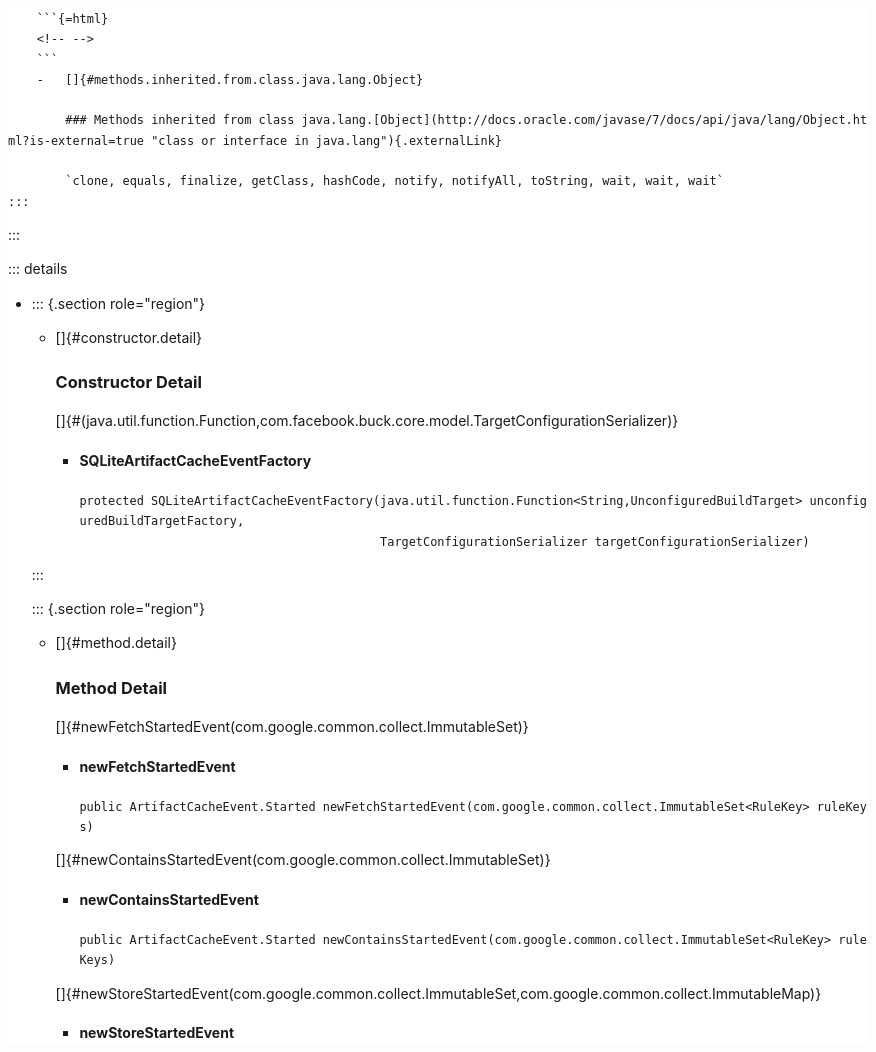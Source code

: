         ```{=html}
        <!-- -->
        ```
        -   []{#methods.inherited.from.class.java.lang.Object}

            ### Methods inherited from class java.lang.[Object](http://docs.oracle.com/javase/7/docs/api/java/lang/Object.html?is-external=true "class or interface in java.lang"){.externalLink}

            `clone, equals, finalize, getClass, hashCode, notify, notifyAll, toString, wait, wait, wait`
    :::
:::

::: details
-   ::: {.section role="region"}
    -   []{#constructor.detail}

        ### Constructor Detail

        []{#<init>(java.util.function.Function,com.facebook.buck.core.model.TargetConfigurationSerializer)}

        -   #### SQLiteArtifactCacheEventFactory

                protected SQLiteArtifactCacheEventFactory​(java.util.function.Function<String,​UnconfiguredBuildTarget> unconfiguredBuildTargetFactory,
                                                          TargetConfigurationSerializer targetConfigurationSerializer)
    :::

    ::: {.section role="region"}
    -   []{#method.detail}

        ### Method Detail

        []{#newFetchStartedEvent(com.google.common.collect.ImmutableSet)}

        -   #### newFetchStartedEvent

            ``` methodSignature
            public ArtifactCacheEvent.Started newFetchStartedEvent​(com.google.common.collect.ImmutableSet<RuleKey> ruleKeys)
            ```

        []{#newContainsStartedEvent(com.google.common.collect.ImmutableSet)}

        -   #### newContainsStartedEvent

            ``` methodSignature
            public ArtifactCacheEvent.Started newContainsStartedEvent​(com.google.common.collect.ImmutableSet<RuleKey> ruleKeys)
            ```

        []{#newStoreStartedEvent(com.google.common.collect.ImmutableSet,com.google.common.collect.ImmutableMap)}

        -   #### newStoreStartedEvent
